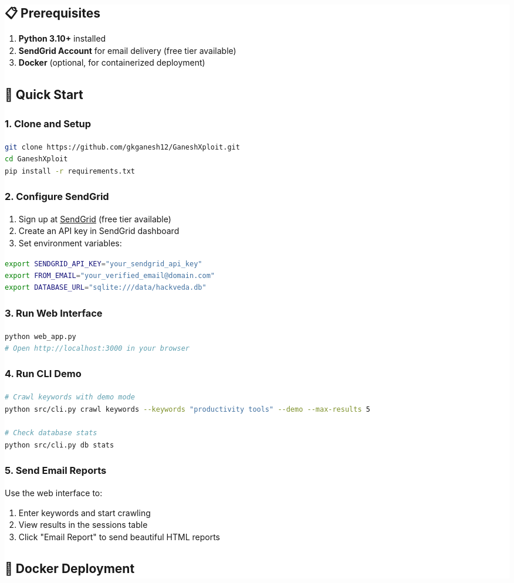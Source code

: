 ## 📋 Prerequisites

1. **Python 3.10+** installed
2. **SendGrid Account** for email delivery (free tier available)
3. **Docker** (optional, for containerized deployment)

## 🚀 Quick Start

### 1. Clone and Setup

```bash
git clone https://github.com/gkganesh12/GaneshXploit.git
cd GaneshXploit
pip install -r requirements.txt
```

### 2. Configure SendGrid

1. Sign up at [SendGrid](https://sendgrid.com/) (free tier available)
2. Create an API key in SendGrid dashboard
3. Set environment variables:

```bash
export SENDGRID_API_KEY="your_sendgrid_api_key"
export FROM_EMAIL="your_verified_email@domain.com"
export DATABASE_URL="sqlite:///data/hackveda.db"
```

### 3. Run Web Interface

```bash
python web_app.py
# Open http://localhost:3000 in your browser
```

### 4. Run CLI Demo

```bash
# Crawl keywords with demo mode
python src/cli.py crawl keywords --keywords "productivity tools" --demo --max-results 5

# Check database stats
python src/cli.py db stats
```

### 5. Send Email Reports

Use the web interface to:
1. Enter keywords and start crawling
2. View results in the sessions table
3. Click "Email Report" to send beautiful HTML reports

## 🐳 Docker Deployment
